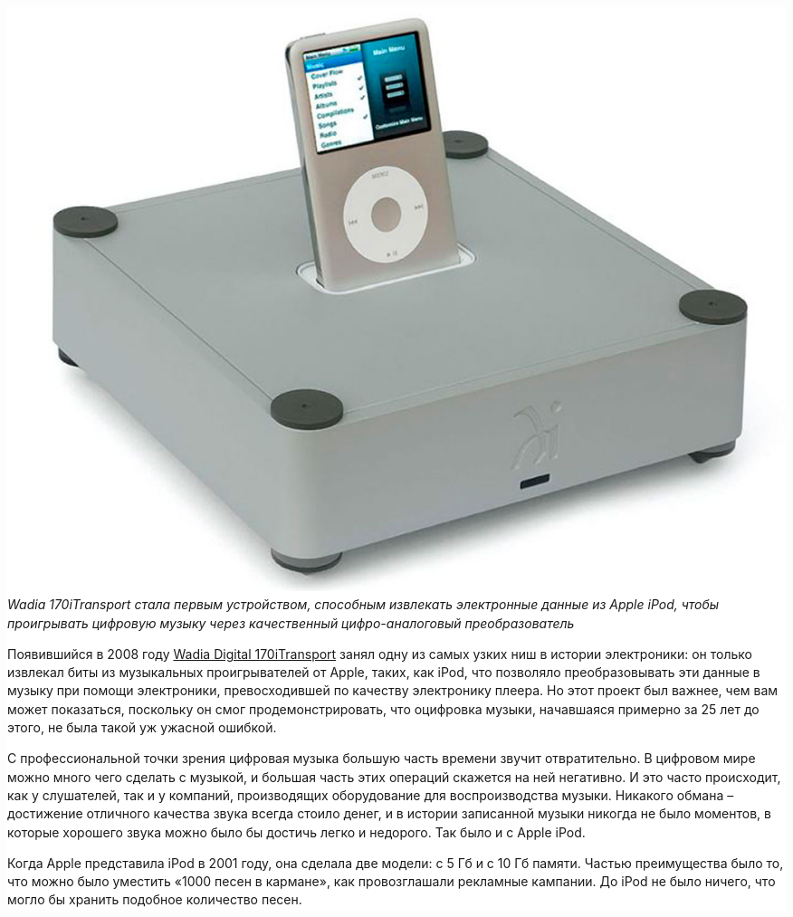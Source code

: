 ![](../../_resources/efad3bef69eb455aafcd898719e4dcee.jpg)  
_Wadia 170iTransport стала первым устройством, способным извлекать электронные данные из Apple iPod, чтобы проигрывать цифровую музыку через качественный цифро-аналоговый преобразователь_

Появившийся в 2008 году [Wadia Digital 170iTransport](https://www.stereophile.com/digitalprocessors/1008wad/index.html) занял одну из самых узких ниш в истории электроники: он только извлекал биты из музыкальных проигрывателей от Apple, таких, как iPod, что позволяло преобразовывать эти данные в музыку при помощи электроники, превосходившей по качеству электронику плеера. Но этот проект был важнее, чем вам может показаться, поскольку он смог продемонстрировать, что оцифровка музыки, начавшаяся примерно за 25 лет до этого, не была такой уж ужасной ошибкой.

С профессиональной точки зрения цифровая музыка большую часть времени звучит отвратительно. В цифровом мире можно много чего сделать с музыкой, и большая часть этих операций скажется на ней негативно. И это часто происходит, как у слушателей, так и у компаний, производящих оборудование для воспроизводства музыки. Никакого обмана – достижение отличного качества звука всегда стоило денег, и в истории записанной музыки никогда не было моментов, в которые хорошего звука можно было бы достичь легко и недорого. Так было и с Apple iPod.

Когда Apple представила iPod в 2001 году, она сделала две модели: с 5 Гб и с 10 Гб памяти. Частью преимущества было то, что можно было уместить «1000 песен в кармане», как провозглашали рекламные кампании. До iPod не было ничего, что могло бы хранить подобное количество песен.
